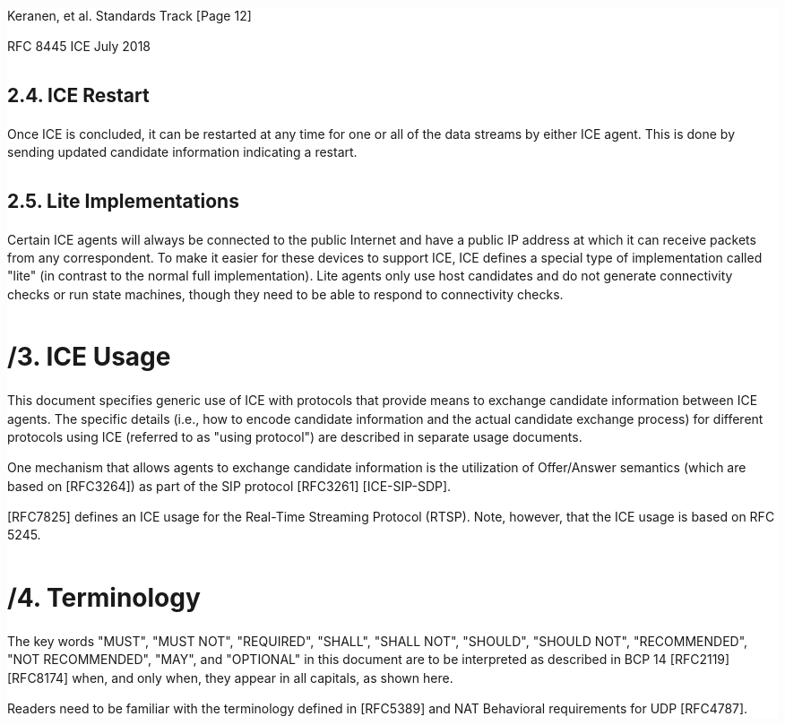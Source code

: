 Keranen, et al.              Standards Track                   [Page 12]

RFC 8445                           ICE                         July 2018


## 2.4.  ICE Restart

   Once ICE is concluded, it can be restarted at any time for one or all
   of the data streams by either ICE agent.  This is done by sending
   updated candidate information indicating a restart.

## 2.5.  Lite Implementations

   Certain ICE agents will always be connected to the public Internet
   and have a public IP address at which it can receive packets from any
   correspondent.  To make it easier for these devices to support ICE,
   ICE defines a special type of implementation called "lite" (in
   contrast to the normal full implementation).  Lite agents only use
   host candidates and do not generate connectivity checks or run state
   machines, though they need to be able to respond to connectivity
   checks.

# /3.  ICE Usage

   This document specifies generic use of ICE with protocols that
   provide means to exchange candidate information between ICE agents.
   The specific details (i.e., how to encode candidate information and
   the actual candidate exchange process) for different protocols using
   ICE (referred to as "using protocol") are described in separate usage
   documents.

   One mechanism that allows agents to exchange candidate information is
   the utilization of Offer/Answer semantics (which are based on
   [RFC3264]) as part of the SIP protocol [RFC3261] [ICE-SIP-SDP].

   [RFC7825] defines an ICE usage for the Real-Time Streaming Protocol
   (RTSP).  Note, however, that the ICE usage is based on RFC 5245.

# /4.  Terminology

   The key words "MUST", "MUST NOT", "REQUIRED", "SHALL", "SHALL NOT",
   "SHOULD", "SHOULD NOT", "RECOMMENDED", "NOT RECOMMENDED", "MAY", and
   "OPTIONAL" in this document are to be interpreted as described in
   BCP 14 [RFC2119] [RFC8174] when, and only when, they appear in all
   capitals, as shown here.

   Readers need to be familiar with the terminology defined in [RFC5389]
   and NAT Behavioral requirements for UDP [RFC4787].





